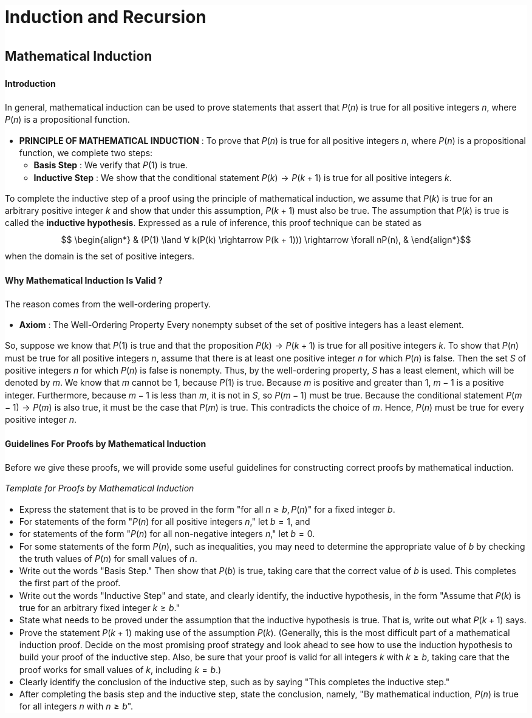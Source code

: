# Induction and Recursion
## Mathematical Induction
#### Introduction
In general, mathematical induction can be used to prove statements that assert that $P(n)$ is true for all positive integers $n$, where $P(n)$ is a propositional function.

* **PRINCIPLE OF MATHEMATICAL INDUCTION** :
  To prove that $P(n)$ is true for all positive integers $n$, where $P(n)$ is a propositional function, we complete two steps:
	 * **Basis Step** : We verify that $P(1)$ is true.
	 * **Inductive Step** : We show that the conditional statement $P(k) \rightarrow P(k + 1)$ is true for all positive integers $k$.

To complete the inductive step of a proof using the principle of mathematical induction, we assume that $P(k)$ is true for an arbitrary positive integer $k$ and show that under this assumption, $P(k + 1)$ must also be true. The assumption that $P(k)$ is true is called the **inductive hypothesis**. Expressed as a rule of inference, this proof technique can be stated as $$ \begin{align*}
& (P(1) \land ∀ k(P(k) \rightarrow P(k + 1))) \rightarrow \forall nP(n), &
\end{align*}$$when the domain is the set of positive integers.
#### Why Mathematical Induction Is Valid ? 
The reason comes from the well-ordering property.
* **Axiom** : The Well-Ordering Property
  Every nonempty subset of the set of positive integers has a least element.

So, suppose we know that $P(1)$ is true and that the proposition $P(k) \rightarrow P(k + 1)$ is true for all positive integers $k$. To show that $P(n)$ must be true for all positive integers $n$, assume that there is at least one positive integer $n$ for which $P(n)$ is false. Then the set $S$ of positive integers $n$ for which $P(n)$ is false is nonempty. Thus, by the well-ordering property, $S$ has a least element, which will be denoted by $m$. We know that $m$ cannot be $1$, because $P(1)$ is true. Because $m$ is positive and greater than $1$, $m - 1$ is a positive integer. 
Furthermore, because $m - 1$ is less than $m$, it is not in $S$, so $P(m - 1)$ must be true. Because the conditional statement $P(m - 1) \rightarrow P(m)$ is also true, it must be the case that $P(m)$ is true. This contradicts the choice of $m$. Hence, $P(n)$ must be true for every positive integer $n$.

#### Guidelines For Proofs by Mathematical Induction
Before we give these proofs, we will provide some useful guidelines for constructing correct proofs by mathematical induction.

*Template for Proofs by Mathematical Induction*
* Express the statement that is to be proved in the form "for all $n \geq b, P(n)$" for a fixed integer $b$. 
* For statements of the form "$P(n)$ for all positive integers $n$," let $b = 1$, and 
* for statements of the form "$P(n)$ for all non-negative integers $n$," let $b = 0$.
* For some statements of the form $P(n)$, such as inequalities, you may need to determine the appropriate value of $b$ by checking the truth values of $P(n)$ for small values of $n$.
* Write out the words "Basis Step." Then show that $P(b)$ is true, taking care that the correct value of $b$ is used. This completes the first part of the proof.
* Write out the words "Inductive Step" and state, and clearly identify, the inductive hypothesis, in the form "Assume that $P(k)$ is true for an arbitrary fixed integer $k \geq b$."
* State what needs to be proved under the assumption that the inductive hypothesis is true. That is, write out what $P(k + 1)$ says.
* Prove the statement $P(k + 1)$ making use of the assumption $P(k)$.
  (Generally, this is the most difficult part of a mathematical induction proof.
  Decide on the most promising proof strategy and look ahead to see how to use the induction hypothesis to build your proof of the inductive step. Also, be sure that your proof is valid for all integers $k$ with $k \geq b$, taking care that the proof works for small values of $k$, including $k = b$.)
* Clearly identify the conclusion of the inductive step, such as by saying "This completes the inductive step."
* After completing the basis step and the inductive step, state the conclusion, namely, "By mathematical induction, $P(n)$ is true for all integers $n$ with $n \geq b$".
